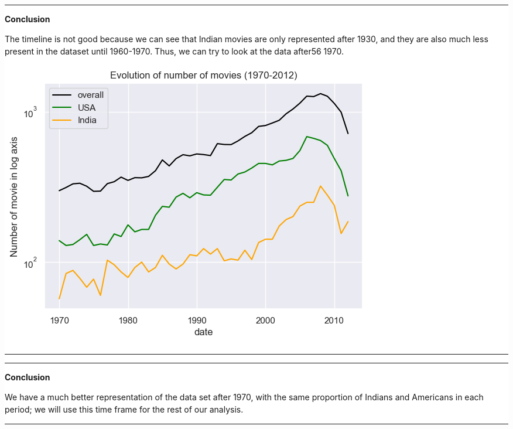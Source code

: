 
---
**Conclusion**

The timeline is not good because we can see that Indian movies are only represented after 1930, and they are also much less present in the dataset until 1960-1970. Thus, we can try to look at the data after56 1970.

![Evolution of number of movies](figures/4.png)

---

---
**Conclusion**

We have a much better representation of the data set after 1970, with the same proportion of Indians and Americans in each period; we will use this time frame for the rest of our analysis. 

---
